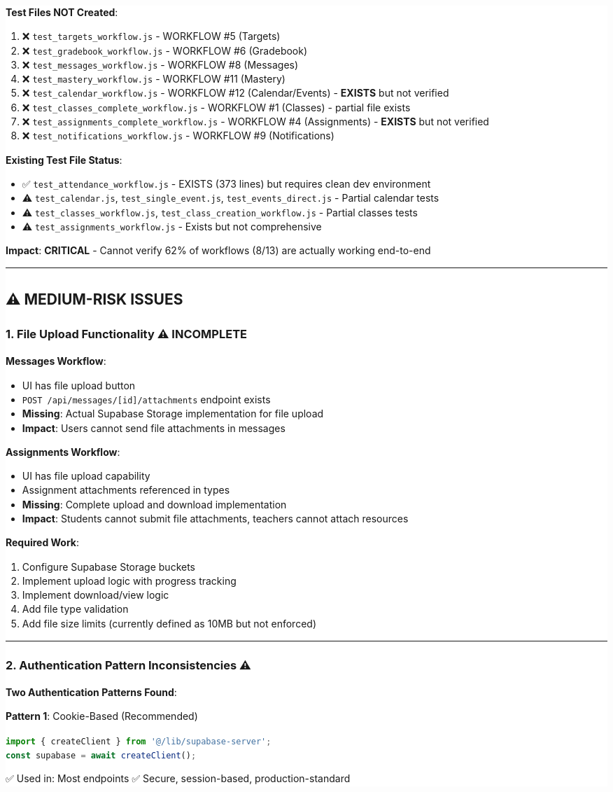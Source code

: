 **Test Files NOT Created**:
1. ❌ `test_targets_workflow.js` - WORKFLOW #5 (Targets)
2. ❌ `test_gradebook_workflow.js` - WORKFLOW #6 (Gradebook)
3. ❌ `test_messages_workflow.js` - WORKFLOW #8 (Messages)
4. ❌ `test_mastery_workflow.js` - WORKFLOW #11 (Mastery)
5. ❌ `test_calendar_workflow.js` - WORKFLOW #12 (Calendar/Events) - **EXISTS** but not verified
6. ❌ `test_classes_complete_workflow.js` - WORKFLOW #1 (Classes) - partial file exists
7. ❌ `test_assignments_complete_workflow.js` - WORKFLOW #4 (Assignments) - **EXISTS** but not verified
8. ❌ `test_notifications_workflow.js` - WORKFLOW #9 (Notifications)

**Existing Test File Status**:
- ✅ `test_attendance_workflow.js` - EXISTS (373 lines) but requires clean dev environment
- ⚠️ `test_calendar.js`, `test_single_event.js`, `test_events_direct.js` - Partial calendar tests
- ⚠️ `test_classes_workflow.js`, `test_class_creation_workflow.js` - Partial classes tests
- ⚠️ `test_assignments_workflow.js` - Exists but not comprehensive

**Impact**: **CRITICAL** - Cannot verify 62% of workflows (8/13) are actually working end-to-end

---

## ⚠️ MEDIUM-RISK ISSUES

### 1. File Upload Functionality ⚠️ INCOMPLETE

**Messages Workflow**:
- UI has file upload button
- `POST /api/messages/[id]/attachments` endpoint exists
- **Missing**: Actual Supabase Storage implementation for file upload
- **Impact**: Users cannot send file attachments in messages

**Assignments Workflow**:
- UI has file upload capability
- Assignment attachments referenced in types
- **Missing**: Complete upload and download implementation
- **Impact**: Students cannot submit file attachments, teachers cannot attach resources

**Required Work**:
1. Configure Supabase Storage buckets
2. Implement upload logic with progress tracking
3. Implement download/view logic
4. Add file type validation
5. Add file size limits (currently defined as 10MB but not enforced)

---

### 2. Authentication Pattern Inconsistencies ⚠️

**Two Authentication Patterns Found**:

**Pattern 1**: Cookie-Based (Recommended)
```typescript
import { createClient } from '@/lib/supabase-server';
const supabase = await createClient();
```
✅ Used in: Most endpoints
✅ Secure, session-based, production-standard
